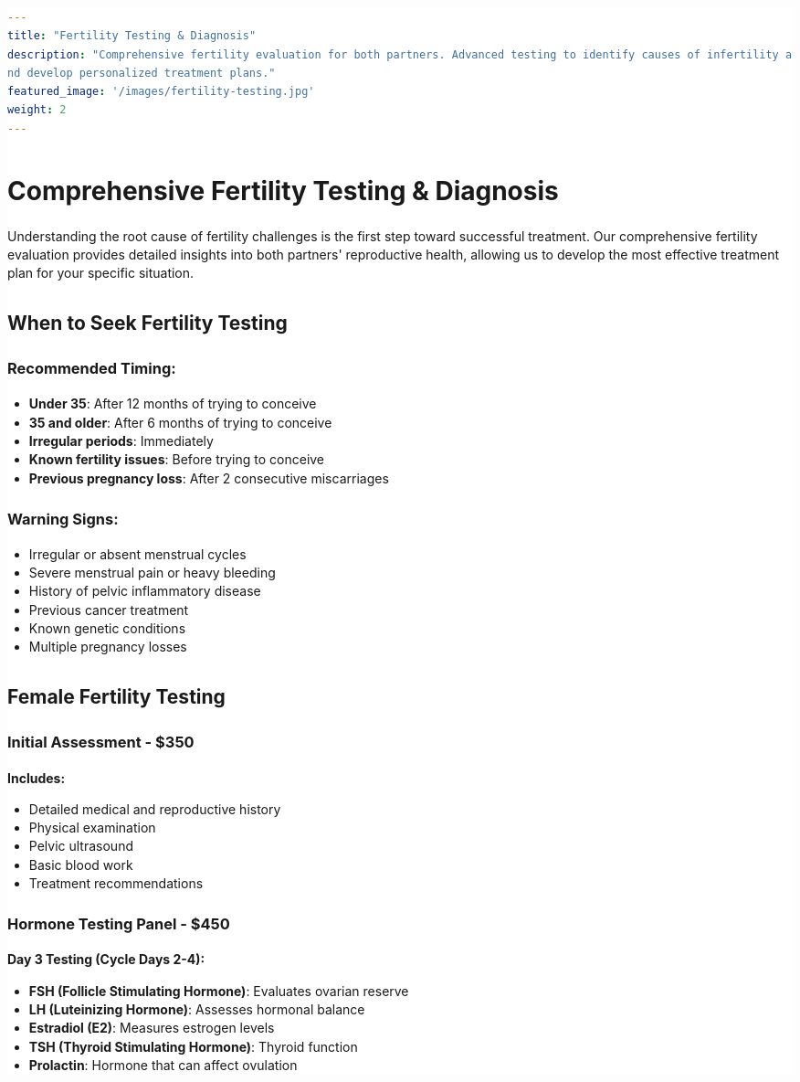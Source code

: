 ```yaml
---
title: "Fertility Testing & Diagnosis"
description: "Comprehensive fertility evaluation for both partners. Advanced testing to identify causes of infertility and develop personalized treatment plans."
featured_image: '/images/fertility-testing.jpg'
weight: 2
---
```


# Comprehensive Fertility Testing & Diagnosis

Understanding the root cause of fertility challenges is the first step toward successful treatment. Our comprehensive fertility evaluation provides detailed insights into both partners' reproductive health, allowing us to develop the most effective treatment plan for your specific situation.

## When to Seek Fertility Testing

### Recommended Timing:
- **Under 35**: After 12 months of trying to conceive
- **35 and older**: After 6 months of trying to conceive
- **Irregular periods**: Immediately
- **Known fertility issues**: Before trying to conceive
- **Previous pregnancy loss**: After 2 consecutive miscarriages

### Warning Signs:
- Irregular or absent menstrual cycles
- Severe menstrual pain or heavy bleeding
- History of pelvic inflammatory disease
- Previous cancer treatment
- Known genetic conditions
- Multiple pregnancy losses

## Female Fertility Testing

### Initial Assessment - $350
**Includes:**
- Detailed medical and reproductive history
- Physical examination
- Pelvic ultrasound
- Basic blood work
- Treatment recommendations

### Hormone Testing Panel - $450
**Day 3 Testing (Cycle Days 2-4):**
- **FSH (Follicle Stimulating Hormone)**: Evaluates ovarian reserve
- **LH (Luteinizing Hormone)**: Assesses hormonal balance
- **Estradiol (E2)**: Measures estrogen levels
- **TSH (Thyroid Stimulating Hormone)**: Thyroid function
- **Prolactin**: Hormone that can affect ovulation
